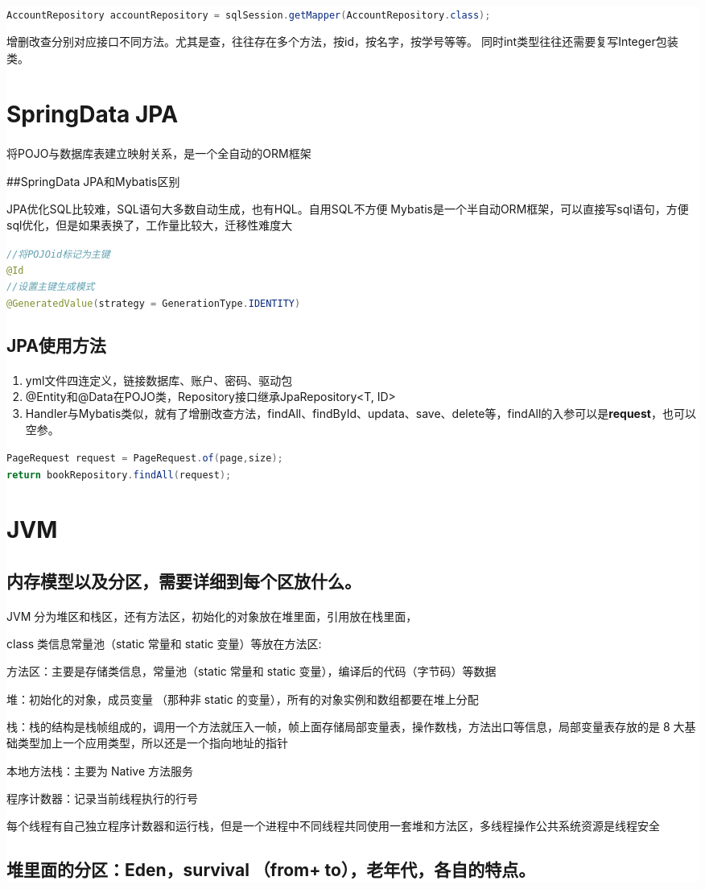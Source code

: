 ```java
AccountRepository accountRepository = sqlSession.getMapper(AccountRepository.class);
```

增删改查分别对应接口不同方法。尤其是查，往往存在多个方法，按id，按名字，按学号等等。
同时int类型往往还需要复写Integer包装类。

# SpringData JPA

将POJO与数据库表建立映射关系，是一个全自动的ORM框架

##SpringData JPA和Mybatis区别

JPA优化SQL比较难，SQL语句大多数自动生成，也有HQL。自用SQL不方便
Mybatis是一个半自动ORM框架，可以直接写sql语句，方便sql优化，但是如果表换了，工作量比较大，迁移性难度大

```java
//将POJOid标记为主键
@Id
//设置主键生成模式
@GeneratedValue(strategy = GenerationType.IDENTITY)

```

## JPA使用方法

1. yml文件四连定义，链接数据库、账户、密码、驱动包
2. @Entity和@Data在POJO类，Repository接口继承JpaRepository<T, ID>
3. Handler与Mybatis类似，就有了增删改查方法，findAll、findById、updata、save、delete等，findAll的入参可以是**request**，也可以空参。

```java
PageRequest request = PageRequest.of(page,size);
return bookRepository.findAll(request);
```

# JVM

## 内存模型以及分区，需要详细到每个区放什么。

JVM 分为堆区和栈区，还有方法区，初始化的对象放在堆里面，引用放在栈里面，

class 类信息常量池（static 常量和 static 变量）等放在方法区:

方法区：主要是存储类信息，常量池（static 常量和 static 变量），编译后的代码（字节码）等数据

堆：初始化的对象，成员变量 （那种非 static 的变量），所有的对象实例和数组都要在堆上分配

栈：栈的结构是栈帧组成的，调用一个方法就压入一帧，帧上面存储局部变量表，操作数栈，方法出口等信息，局部变量表存放的是 8 大基础类型加上一个应用类型，所以还是一个指向地址的指针

本地方法栈：主要为 Native 方法服务

程序计数器：记录当前线程执行的行号

每个线程有自己独立程序计数器和运行栈，但是一个进程中不同线程共同使用一套堆和方法区，多线程操作公共系统资源是线程安全

## 堆里面的分区：Eden，survival （from+ to），老年代，各自的特点。
